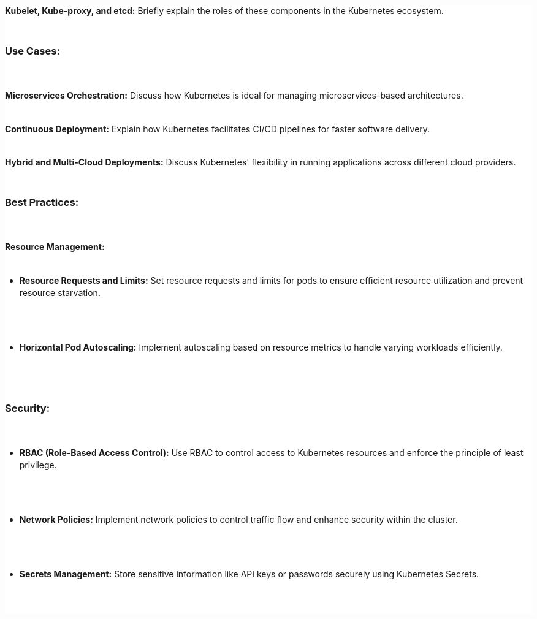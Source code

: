 **Kubelet, Kube-proxy, and etcd:** Briefly explain the roles of these components in the Kubernetes ecosystem.
<br>
<br>

### **Use Cases:**
<br>

**Microservices Orchestration:** Discuss how Kubernetes is ideal for managing microservices-based architectures.
<br>
<br>

**Continuous Deployment:** Explain how Kubernetes facilitates CI/CD pipelines for faster software delivery.
<br>
<br>

**Hybrid and Multi-Cloud Deployments:** Discuss Kubernetes' flexibility in running applications across different cloud providers.
<br>
<br>

### **Best Practices:**
<br>

**Resource Management:**
<br>
<br>

* **Resource Requests and Limits:** Set resource requests and limits for pods to ensure efficient resource utilization and prevent resource starvation.
<br>
<br>

* **Horizontal Pod Autoscaling:** Implement autoscaling based on resource metrics to handle varying workloads efficiently.
<br>
<br>

### **Security:**
<br>

* **RBAC (Role-Based Access Control):** Use RBAC to control access to Kubernetes resources and enforce the principle of least privilege.
<br>
<br>

* **Network Policies:** Implement network policies to control traffic flow and enhance security within the cluster.
<br>
<br>

* **Secrets Management:** Store sensitive information like API keys or passwords securely using Kubernetes Secrets.
<br>
<br>
